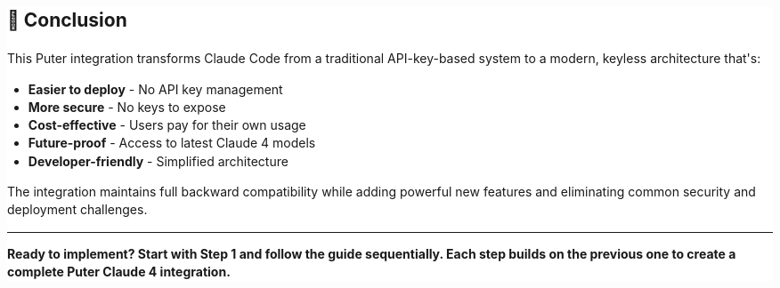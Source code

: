 ## 🎉 Conclusion

This Puter integration transforms Claude Code from a traditional API-key-based system to a modern, keyless architecture that's:

- **Easier to deploy** - No API key management
- **More secure** - No keys to expose
- **Cost-effective** - Users pay for their own usage
- **Future-proof** - Access to latest Claude 4 models
- **Developer-friendly** - Simplified architecture

The integration maintains full backward compatibility while adding powerful new features and eliminating common security and deployment challenges.

---

**Ready to implement? Start with Step 1 and follow the guide sequentially. Each step builds on the previous one to create a complete Puter Claude 4 integration.**
